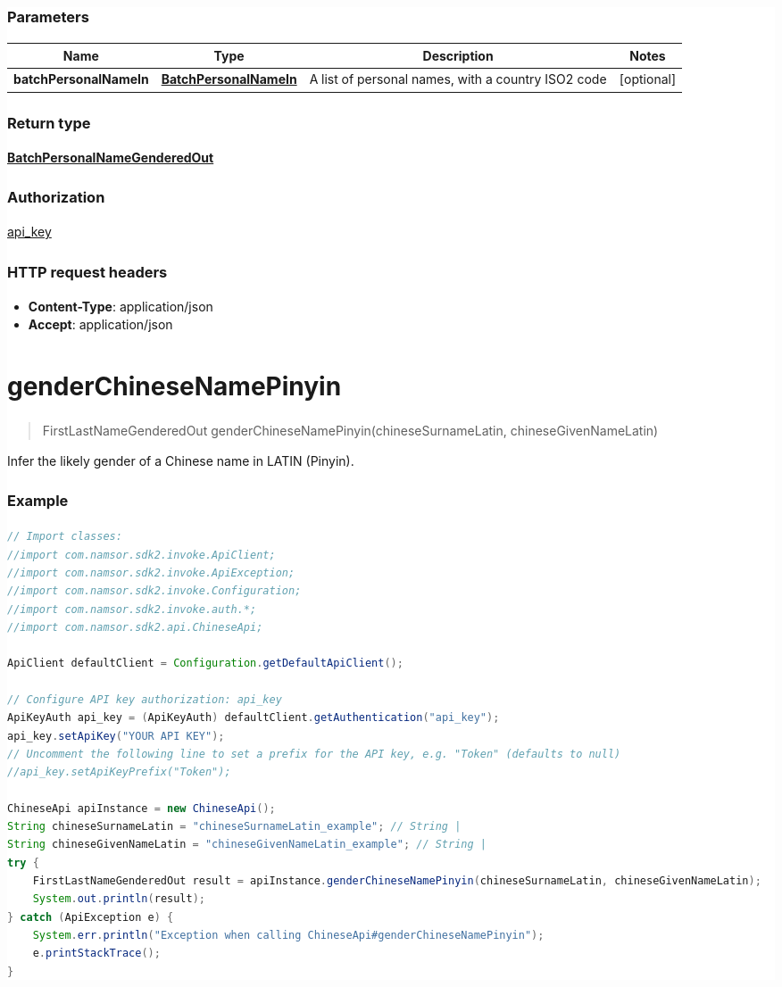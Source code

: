 ### Parameters

Name | Type | Description  | Notes
------------- | ------------- | ------------- | -------------
 **batchPersonalNameIn** | [**BatchPersonalNameIn**](BatchPersonalNameIn.md)| A list of personal names, with a country ISO2 code | [optional]

### Return type

[**BatchPersonalNameGenderedOut**](BatchPersonalNameGenderedOut.md)

### Authorization

[api_key](../README.md#api_key)

### HTTP request headers

 - **Content-Type**: application/json
 - **Accept**: application/json

<a name="genderChineseNamePinyin"></a>
# **genderChineseNamePinyin**
> FirstLastNameGenderedOut genderChineseNamePinyin(chineseSurnameLatin, chineseGivenNameLatin)

Infer the likely gender of a Chinese name in LATIN (Pinyin).

### Example
```java
// Import classes:
//import com.namsor.sdk2.invoke.ApiClient;
//import com.namsor.sdk2.invoke.ApiException;
//import com.namsor.sdk2.invoke.Configuration;
//import com.namsor.sdk2.invoke.auth.*;
//import com.namsor.sdk2.api.ChineseApi;

ApiClient defaultClient = Configuration.getDefaultApiClient();

// Configure API key authorization: api_key
ApiKeyAuth api_key = (ApiKeyAuth) defaultClient.getAuthentication("api_key");
api_key.setApiKey("YOUR API KEY");
// Uncomment the following line to set a prefix for the API key, e.g. "Token" (defaults to null)
//api_key.setApiKeyPrefix("Token");

ChineseApi apiInstance = new ChineseApi();
String chineseSurnameLatin = "chineseSurnameLatin_example"; // String | 
String chineseGivenNameLatin = "chineseGivenNameLatin_example"; // String | 
try {
    FirstLastNameGenderedOut result = apiInstance.genderChineseNamePinyin(chineseSurnameLatin, chineseGivenNameLatin);
    System.out.println(result);
} catch (ApiException e) {
    System.err.println("Exception when calling ChineseApi#genderChineseNamePinyin");
    e.printStackTrace();
}
```
